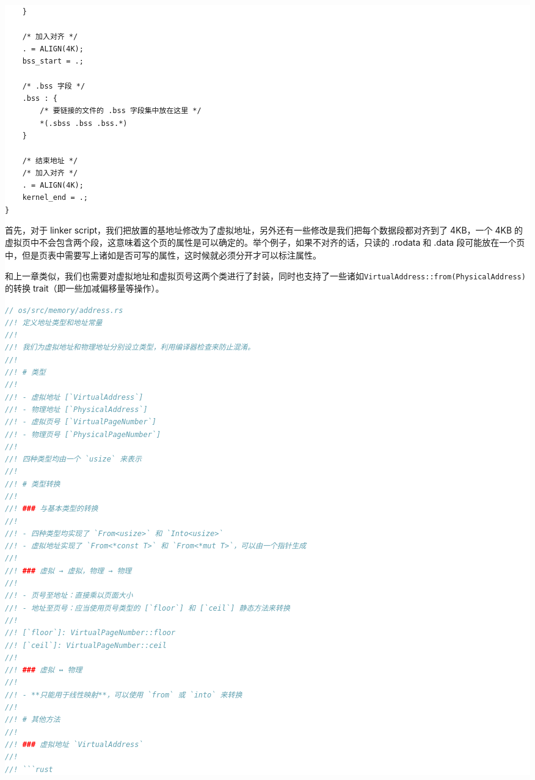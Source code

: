 ```clike
    }

    /* 加入对齐 */
    . = ALIGN(4K);
    bss_start = .;

    /* .bss 字段 */
    .bss : {
        /* 要链接的文件的 .bss 字段集中放在这里 */
        *(.sbss .bss .bss.*)
    }

    /* 结束地址 */
    /* 加入对齐 */
    . = ALIGN(4K);
    kernel_end = .;
}
```

首先，对于 linker script，我们把放置的基地址修改为了虚拟地址，另外还有一些修改是我们把每个数据段都对齐到了 4KB，一个 4KB 的虚拟页中不会包含两个段，这意味着这个页的属性是可以确定的。举个例子，如果不对齐的话，只读的 .rodata 和 .data 段可能放在一个页中，但是页表中需要写上诸如是否可写的属性，这时候就必须分开才可以标注属性。

和上一章类似，我们也需要对虚拟地址和虚拟页号这两个类进行了封装，同时也支持了一些诸如`VirtualAddress::from(PhysicalAddress)` 的转换 trait（即一些加减偏移量等操作）。

```rust
// os/src/memory/address.rs
//! 定义地址类型和地址常量
//!
//! 我们为虚拟地址和物理地址分别设立类型，利用编译器检查来防止混淆。
//!
//! # 类型
//!
//! - 虚拟地址 [`VirtualAddress`]
//! - 物理地址 [`PhysicalAddress`]
//! - 虚拟页号 [`VirtualPageNumber`]
//! - 物理页号 [`PhysicalPageNumber`]
//!
//! 四种类型均由一个 `usize` 来表示
//!
//! # 类型转换
//!
//! ### 与基本类型的转换
//!
//! - 四种类型均实现了 `From<usize>` 和 `Into<usize>`
//! - 虚拟地址实现了 `From<*const T>` 和 `From<*mut T>`，可以由一个指针生成
//!
//! ### 虚拟 → 虚拟，物理 → 物理
//!
//! - 页号至地址：直接乘以页面大小
//! - 地址至页号：应当使用页号类型的 [`floor`] 和 [`ceil`] 静态方法来转换
//!
//! [`floor`]: VirtualPageNumber::floor
//! [`ceil`]: VirtualPageNumber::ceil
//!
//! ### 虚拟 ↔ 物理
//!
//! - **只能用于线性映射**，可以使用 `from` 或 `into` 来转换
//!
//! # 其他方法
//!
//! ### 虚拟地址 `VirtualAddress`
//!
//! ```rust
```